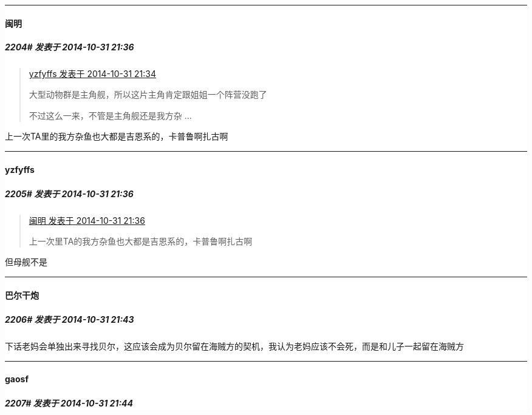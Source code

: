 





-----

####  闽明  
##### 2204#       发表于 2014-10-31 21:36



<blockquote><a href="httphttps://bbs.saraba1st.com/2b/forum.php?mod=redirect&amp;goto=findpost&amp;pid=27088755&amp;ptid=1061969" target="_blank">yzfyffs 发表于 2014-10-31 21:34</a>

大型动物群是主角舰，所以这片主角肯定跟姐姐一个阵营没跑了


不过这么一来，不管是主角舰还是我方杂 ...</blockquote>
上一次TA里的我方杂鱼也大都是吉恩系的，卡普鲁啊扎古啊







-----

####  yzfyffs  
##### 2205#       发表于 2014-10-31 21:36



<blockquote><a href="httphttps://bbs.saraba1st.com/2b/forum.php?mod=redirect&amp;goto=findpost&amp;pid=27088772&amp;ptid=1061969" target="_blank">闽明 发表于 2014-10-31 21:36</a>

上一次里TA的我方杂鱼也大都是吉恩系的，卡普鲁啊扎古啊</blockquote>
但母舰不是







-----

####  巴尔干炮  
##### 2206#       发表于 2014-10-31 21:43




下话老妈会单独出来寻找贝尔，这应该会成为贝尔留在海贼方的契机，我认为老妈应该不会死，而是和儿子一起留在海贼方







-----

####  gaosf  
##### 2207#       发表于 2014-10-31 21:44
